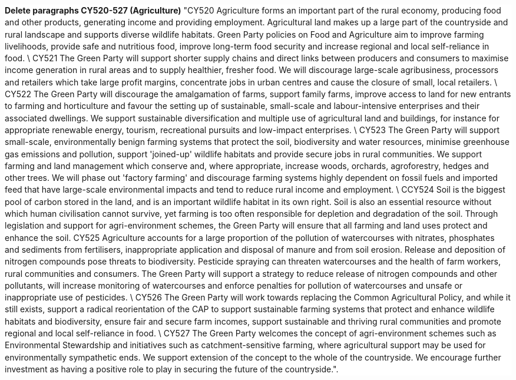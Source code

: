 **Delete paragraphs CY520-527 (Agriculture)**
"CY520 Agriculture forms an important part of the rural economy,
producing food and other products, generating income and providing
employment. Agricultural land makes up a large part of the countryside
and rural landscape and supports diverse wildlife habitats. Green
Party policies on Food and Agriculture aim to improve farming
livelihoods, provide safe and nutritious food, improve long-term food
security and increase regional and local self-reliance in food. \\
CY521 The Green Party will support shorter supply chains and direct
links between producers and consumers to maximise income generation in
rural areas and to supply healthier, fresher food. We will discourage
large-scale agribusiness, processors and retailers which take large
profit margins, concentrate jobs in urban centres and cause the closure
of small, local retailers. \\
CY522 The Green Party will discourage the amalgamation of farms, support
family farms, improve access to land for new entrants to farming and
horticulture and favour the setting up of sustainable, small-scale and
labour-intensive enterprises and their associated dwellings. We support
sustainable diversification and multiple use of agricultural land and
buildings, for instance for appropriate renewable energy, tourism,
recreational pursuits and low-impact enterprises. \\
CY523 The Green Party will support small-scale, environmentally benign
farming systems that protect the soil, biodiversity and water resources,
minimise greenhouse gas emissions and pollution, support 'joined-up\'
wildlife habitats and provide secure jobs in rural communities. We
support farming and land management which conserve and, where
appropriate, increase woods, orchards, agroforestry, hedges and other
trees. We will phase out 'factory farming\' and discourage farming
systems highly dependent on fossil fuels and imported feed that have
large-scale environmental impacts and tend to reduce rural income and
employment. \\
CCY524 Soil is the biggest pool of carbon stored in the land, and is an important wildlife
habitat in its own right. Soil is also an essential resource without which human
civilisation cannot survive, yet farming is too often responsible for depletion and
degradation of the soil. Through legislation and support for agri-environment schemes,
the Green Party will ensure that all farming and land uses protect and enhance the soil.
CY525 Agriculture accounts for a large proportion of the pollution of watercourses with
nitrates, phosphates and sediments from fertilisers, inappropriate
application and disposal of manure and from soil erosion. Release and
deposition of nitrogen
compounds pose threats to biodiversity. Pesticide spraying can threaten
watercourses and the health of farm workers, rural communities and
consumers. The Green Party will support a strategy to reduce release of
nitrogen compounds and other pollutants, will increase monitoring of
watercourses and enforce penalties for pollution of
watercourses and unsafe or inappropriate use of pesticides. \\
CY526 The Green Party will work towards replacing the Common
Agricultural Policy, and while it still exists, support a radical
reorientation of the CAP to support
sustainable farming systems that protect and enhance wildlife habitats
and biodiversity, ensure fair and secure farm incomes, support sustainable
and thriving rural communities and promote regional and local
self-reliance in food. \\
CY527 The Green Party welcomes the concept of agri-environment schemes
such as Environmental Stewardship and initiatives such as
catchment-sensitive farming, where agricultural support may be used for
environmentally sympathetic ends. We support
extension of the concept to the whole of the countryside. We encourage
further investment as having a positive role to play in securing the
future of the countryside.".
